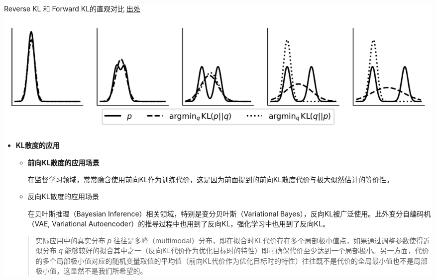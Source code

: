 

Reverse KL 和 Forward KL的直观对比 [出处](https://www.tuananhle.co.uk/notes/reverse-forward-kl.html)

![](/public/upload/stable_diffusion/reverse_forward_kl.png)

- **KL散度的应用**

  - **前向KL散度的应用场景**

    在监督学习领域，常常隐含使用前向KL作为训练代价，这是因为前面提到的前向KL散度代价与极大似然估计的等价性。

  - 反向KL散度的应用场景

    在贝叶斯推理（Bayesian Inference）相关领域，特别是变分贝叶斯（Variational Bayes），反向KL被广泛使用。此外变分自编码机（VAE, Variational Autoencoder）的推导过程中也用到了反向KL，强化学习中也用到了反向KL。

  > 实际应用中的真实分布 $p$ 往往是多峰（multimodal）分布，即在拟合时KL代价存在多个局部极小值点，如果通过调整参数使得近似分布  $q$  能够较好的拟合其中之一（反向KL代价作为优化目标时的特性）即可确保代价至少达到一个局部极小。另一方面，代价的多个局部极小值对应的随机变量取值的平均值（前向KL代价作为优化目标时的特性）往往既不是代价的全局最小值也不是局部极小值，这显然不是我们所希望的。
